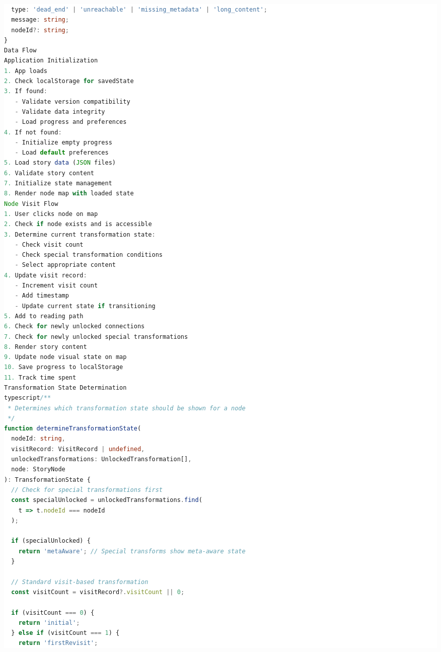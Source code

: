 ```typescript
  type: 'dead_end' | 'unreachable' | 'missing_metadata' | 'long_content';
  message: string;
  nodeId?: string;
}
Data Flow
Application Initialization
1. App loads
2. Check localStorage for savedState
3. If found:
   - Validate version compatibility
   - Validate data integrity
   - Load progress and preferences
4. If not found:
   - Initialize empty progress
   - Load default preferences
5. Load story data (JSON files)
6. Validate story content
7. Initialize state management
8. Render node map with loaded state
Node Visit Flow
1. User clicks node on map
2. Check if node exists and is accessible
3. Determine current transformation state:
   - Check visit count
   - Check special transformation conditions
   - Select appropriate content
4. Update visit record:
   - Increment visit count
   - Add timestamp
   - Update current state if transitioning
5. Add to reading path
6. Check for newly unlocked connections
7. Check for newly unlocked special transformations
8. Render story content
9. Update node visual state on map
10. Save progress to localStorage
11. Track time spent
Transformation State Determination
typescript/**
 * Determines which transformation state should be shown for a node
 */
function determineTransformationState(
  nodeId: string,
  visitRecord: VisitRecord | undefined,
  unlockedTransformations: UnlockedTransformation[],
  node: StoryNode
): TransformationState {
  // Check for special transformations first
  const specialUnlocked = unlockedTransformations.find(
    t => t.nodeId === nodeId
  );
  
  if (specialUnlocked) {
    return 'metaAware'; // Special transforms show meta-aware state
  }
  
  // Standard visit-based transformation
  const visitCount = visitRecord?.visitCount || 0;
  
  if (visitCount === 0) {
    return 'initial';
  } else if (visitCount === 1) {
    return 'firstRevisit';
```